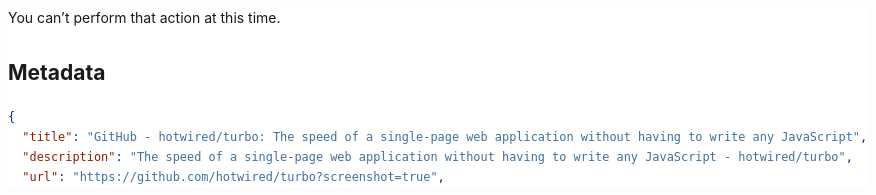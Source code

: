 You can’t perform that action at this time.

## Metadata

```json
{
  "title": "GitHub - hotwired/turbo: The speed of a single-page web application without having to write any JavaScript",
  "description": "The speed of a single-page web application without having to write any JavaScript - hotwired/turbo",
  "url": "https://github.com/hotwired/turbo?screenshot=true",
```